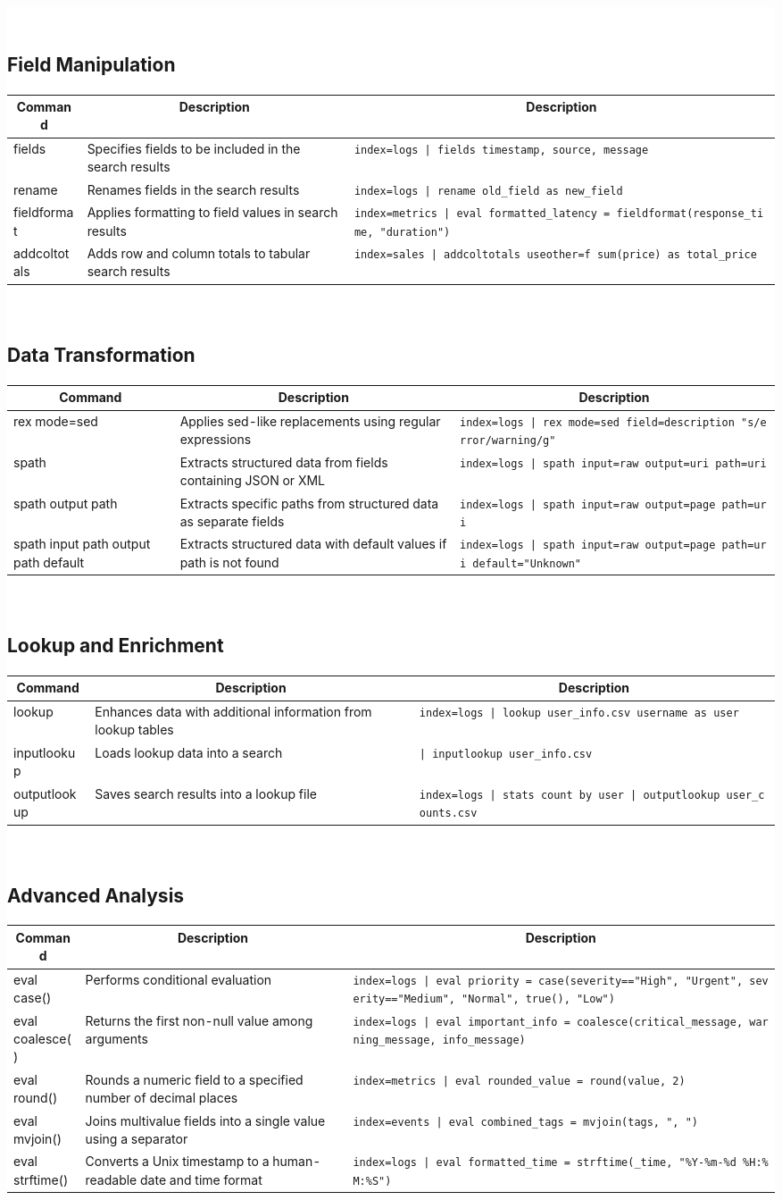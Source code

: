 <br/>


## Field Manipulation

| Command | Description | Description |
| ------- | ----------- | ----------- |
| fields | Specifies fields to be included in the search results | ``index=logs \| fields timestamp, source, message`` |
| rename | Renames fields in the search results | ``index=logs \| rename old_field as new_field`` |
| fieldformat | Applies formatting to field values in search results | ``index=metrics \| eval formatted_latency = fieldformat(response_time, "duration")`` |
| addcoltotals | Adds row and column totals to tabular search results | ``index=sales \| addcoltotals useother=f sum(price) as total_price`` |

<br/>



## Data Transformation

| Command | Description | Description |
| ------- | ----------- | ----------- |
| rex mode=sed | Applies sed-like replacements using regular expressions | ``index=logs \| rex mode=sed field=description "s/error/warning/g"`` |
| spath | Extracts structured data from fields containing JSON or XML | ``index=logs \| spath input=raw output=uri path=uri`` |
| spath output path | Extracts specific paths from structured data as separate fields | ``index=logs \| spath input=raw output=page path=uri`` |
| spath input path output path default | Extracts structured data with default values if path is not found | ``index=logs \| spath input=raw output=page path=uri default="Unknown"`` |

<br/>


## Lookup and Enrichment

| Command | Description | Description |
| ------- | ----------- | ----------- |
| lookup | Enhances data with additional information from lookup tables | ``index=logs \| lookup user_info.csv username as user`` |
| inputlookup | Loads lookup data into a search | ``\| inputlookup user_info.csv`` |
| outputlookup | Saves search results into a lookup file | ``index=logs \| stats count by user \| outputlookup user_counts.csv`` |





<br/>

##  Advanced Analysis

| Command | Description | Description |
| ------- | ----------- | ----------- |
| eval case() |  Performs conditional evaluation | ``index=logs \| eval priority = case(severity=="High", "Urgent", severity=="Medium", "Normal", true(), "Low")`` |
| eval coalesce() |  Returns the first non-null value among arguments | ``index=logs \| eval important_info = coalesce(critical_message, warning_message, info_message)`` |
| eval round() |  Rounds a numeric field to a specified number of decimal places | ``index=metrics \| eval rounded_value = round(value, 2)`` |
| eval mvjoin() |  Joins multivalue fields into a single value using a separator | ``index=events \| eval combined_tags = mvjoin(tags, ", ")`` |
| eval strftime() |  Converts a Unix timestamp to a human-readable date and time format | ``index=logs \| eval formatted_time = strftime(_time, "%Y-%m-%d %H:%M:%S")`` |
